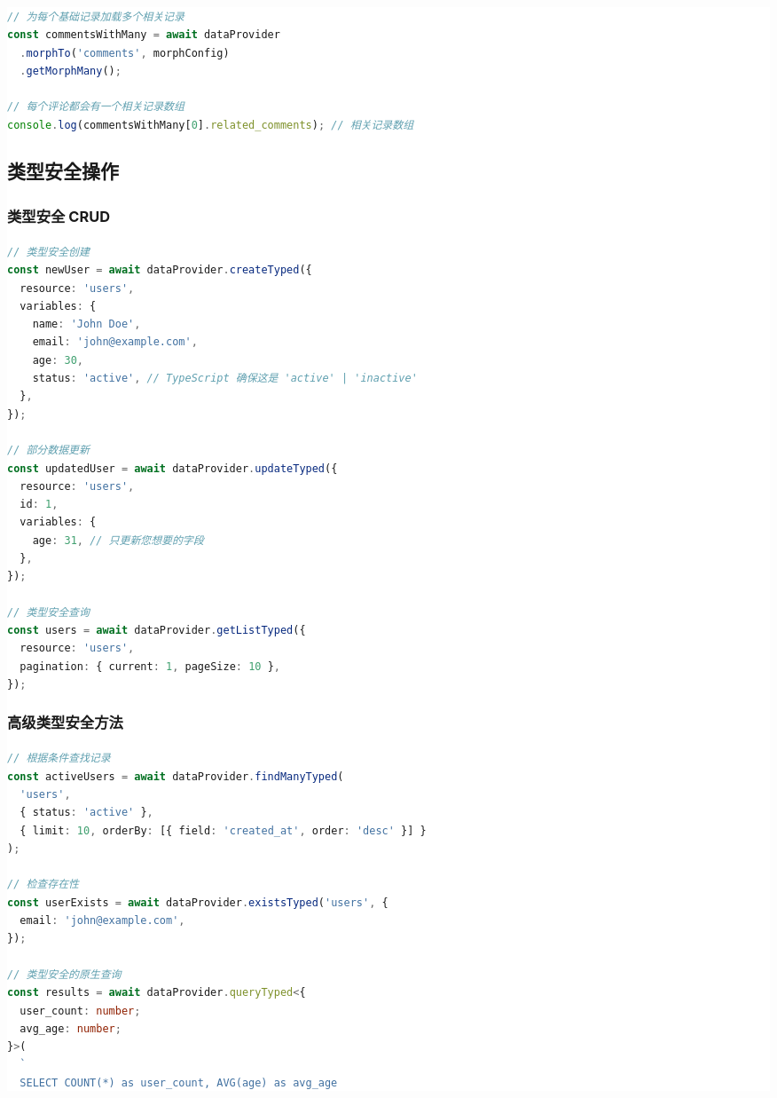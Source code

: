 ```typescript
// 为每个基础记录加载多个相关记录
const commentsWithMany = await dataProvider
  .morphTo('comments', morphConfig)
  .getMorphMany();

// 每个评论都会有一个相关记录数组
console.log(commentsWithMany[0].related_comments); // 相关记录数组
```

## 类型安全操作

### 类型安全 CRUD

```typescript
// 类型安全创建
const newUser = await dataProvider.createTyped({
  resource: 'users',
  variables: {
    name: 'John Doe',
    email: 'john@example.com',
    age: 30,
    status: 'active', // TypeScript 确保这是 'active' | 'inactive'
  },
});

// 部分数据更新
const updatedUser = await dataProvider.updateTyped({
  resource: 'users',
  id: 1,
  variables: {
    age: 31, // 只更新您想要的字段
  },
});

// 类型安全查询
const users = await dataProvider.getListTyped({
  resource: 'users',
  pagination: { current: 1, pageSize: 10 },
});
```

### 高级类型安全方法

```typescript
// 根据条件查找记录
const activeUsers = await dataProvider.findManyTyped(
  'users',
  { status: 'active' },
  { limit: 10, orderBy: [{ field: 'created_at', order: 'desc' }] }
);

// 检查存在性
const userExists = await dataProvider.existsTyped('users', {
  email: 'john@example.com',
});

// 类型安全的原生查询
const results = await dataProvider.queryTyped<{
  user_count: number;
  avg_age: number;
}>(
  `
  SELECT COUNT(*) as user_count, AVG(age) as avg_age
```